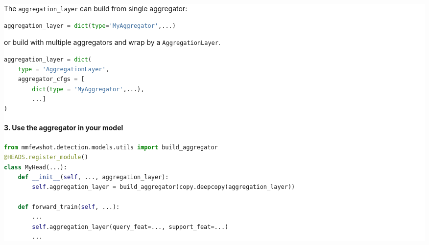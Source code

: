 The `aggregation_layer` can build from single aggregator:

```python
aggregation_layer = dict(type='MyAggregator',...)
```

or build with multiple aggregators and wrap by a `AggregationLayer`.

```python
aggregation_layer = dict(
    type = 'AggregationLayer',
    aggregator_cfgs = [
        dict(type = 'MyAggregator',...),
        ...]
)
```

#### 3. Use the aggregator in your model

```python
from mmfewshot.detection.models.utils import build_aggregator
@HEADS.register_module()
class MyHead(...):
    def __init__(self, ..., aggregation_layer):
        self.aggregation_layer = build_aggregator(copy.deepcopy(aggregation_layer))

    def forward_train(self, ...):
        ...
        self.aggregation_layer(query_feat=..., support_feat=...)
        ...
```

